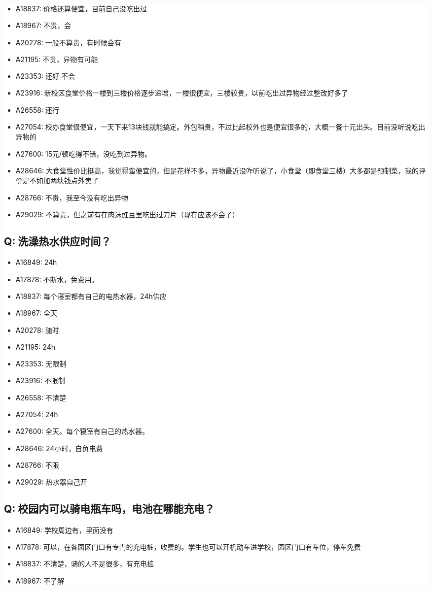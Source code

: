 - A18837: 价格还算便宜，目前自己没吃出过

- A18967: 不贵，会

- A20278: 一般不算贵，有时候会有

- A21195: 不贵，异物有可能

- A23353: 还好 不会

- A23916: 新校区食堂价格一楼到三楼价格逐步递增，一楼很便宜，三楼较贵，以前吃出过异物经过整改好多了

- A26558: 还行

- A27054: 校办食堂很便宜，一天下来13块钱就能搞定。外包稍贵，不过比起校外也是便宜很多的，大概一餐十元出头。目前没听说吃出异物的

- A27600: 15元/顿吃得不错，没吃到过异物。

- A28646: 大食堂性价比挺高，我觉得蛮便宜的，但是花样不多，异物最近没咋听说了，小食堂（即食堂三楼）大多都是预制菜，我的评价是不如加两块钱点外卖了

- A28766: 不贵，我至今没有吃出异物

- A29029: 不算贵，但之前有在肉沫豇豆里吃出过刀片（现在应该不会了）

## Q: 洗澡热水供应时间？

- A16849: 24h

- A17878: 不断水，免费用。

- A18837: 每个寝室都有自己的电热水器，24h供应

- A18967: 全天

- A20278: 随时

- A21195: 24h

- A23353: 无限制

- A23916: 不限制

- A26558: 不清楚

- A27054: 24h

- A27600: 全天。每个寝室有自己的热水器。

- A28646: 24小时，自负电费

- A28766: 不限

- A29029: 热水器自己开

## Q: 校园内可以骑电瓶车吗，电池在哪能充电？

- A16849: 学校周边有，里面没有

- A17878: 可以，在各园区门口有专门的充电桩，收费的。学生也可以开机动车进学校，园区门口有车位，停车免费

- A18837: 不清楚，骑的人不是很多，有充电桩

- A18967: 不了解
